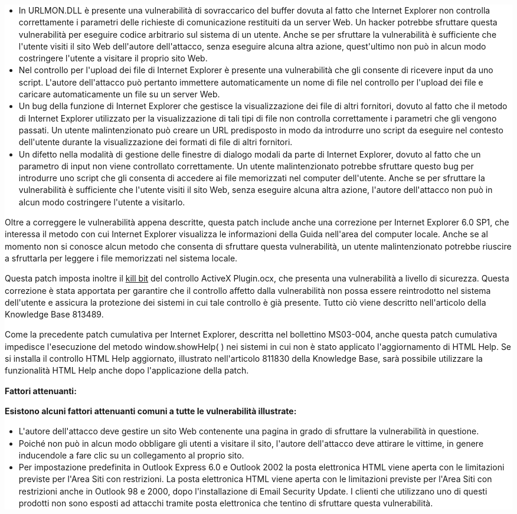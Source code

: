 -   In URLMON.DLL è presente una vulnerabilità di sovraccarico del buffer dovuta al fatto che Internet Explorer non controlla correttamente i parametri delle richieste di comunicazione restituiti da un server Web. Un hacker potrebbe sfruttare questa vulnerabilità per eseguire codice arbitrario sul sistema di un utente. Anche se per sfruttare la vulnerabilità è sufficiente che l'utente visiti il sito Web dell'autore dell'attacco, senza eseguire alcuna altra azione, quest'ultimo non può in alcun modo costringere l'utente a visitare il proprio sito Web.
-   Nel controllo per l'upload dei file di Internet Explorer è presente una vulnerabilità che gli consente di ricevere input da uno script. L'autore dell'attacco può pertanto immettere automaticamente un nome di file nel controllo per l'upload dei file e caricare automaticamente un file su un server Web.
-   Un bug della funzione di Internet Explorer che gestisce la visualizzazione dei file di altri fornitori, dovuto al fatto che il metodo di Internet Explorer utilizzato per la visualizzazione di tali tipi di file non controlla correttamente i parametri che gli vengono passati. Un utente malintenzionato può creare un URL predisposto in modo da introdurre uno script da eseguire nel contesto dell'utente durante la visualizzazione dei formati di file di altri fornitori.
-   Un difetto nella modalità di gestione delle finestre di dialogo modali da parte di Internet Explorer, dovuto al fatto che un parametro di input non viene controllato correttamente. Un utente malintenzionato potrebbe sfruttare questo bug per introdurre uno script che gli consenta di accedere ai file memorizzati nel computer dell'utente. Anche se per sfruttare la vulnerabilità è sufficiente che l'utente visiti il sito Web, senza eseguire alcuna altra azione, l'autore dell'attacco non può in alcun modo costringere l'utente a visitarlo.

Oltre a correggere le vulnerabilità appena descritte, questa patch include anche una correzione per Internet Explorer 6.0 SP1, che interessa il metodo con cui Internet Explorer visualizza le informazioni della Guida nell'area del computer locale. Anche se al momento non si conosce alcun metodo che consenta di sfruttare questa vulnerabilità, un utente malintenzionato potrebbe riuscire a sfruttarla per leggere i file memorizzati nel sistema locale.

Questa patch imposta inoltre il [kill bit](http://support.microsoft.com/default.aspx?scid=kb;en-us;q240797&id=kb;en-us;q240797) del controllo ActiveX Plugin.ocx, che presenta una vulnerabilità a livello di sicurezza. Questa correzione è stata apportata per garantire che il controllo affetto dalla vulnerabilità non possa essere reintrodotto nel sistema dell'utente e assicura la protezione dei sistemi in cui tale controllo è già presente. Tutto ciò viene descritto nell'articolo della Knowledge Base 813489.

Come la precedente patch cumulativa per Internet Explorer, descritta nel bollettino MS03-004, anche questa patch cumulativa impedisce l'esecuzione del metodo window.showHelp( ) nei sistemi in cui non è stato applicato l'aggiornamento di HTML Help. Se si installa il controllo HTML Help aggiornato, illustrato nell'articolo 811830 della Knowledge Base, sarà possibile utilizzare la funzionalità HTML Help anche dopo l'applicazione della patch.

**Fattori attenuanti:**

**Esistono alcuni fattori attenuanti comuni a tutte le vulnerabilità illustrate:**

-   L'autore dell'attacco deve gestire un sito Web contenente una pagina in grado di sfruttare la vulnerabilità in questione.
-   Poiché non può in alcun modo obbligare gli utenti a visitare il sito, l'autore dell'attacco deve attirare le vittime, in genere inducendole a fare clic su un collegamento al proprio sito.
-   Per impostazione predefinita in Outlook Express 6.0 e Outlook 2002 la posta elettronica HTML viene aperta con le limitazioni previste per l'Area Siti con restrizioni. La posta elettronica HTML viene aperta con le limitazioni previste per l'Area Siti con restrizioni anche in Outlook 98 e 2000, dopo l'installazione di Email Security Update. I clienti che utilizzano uno di questi prodotti non sono esposti ad attacchi tramite posta elettronica che tentino di sfruttare questa vulnerabilità.
